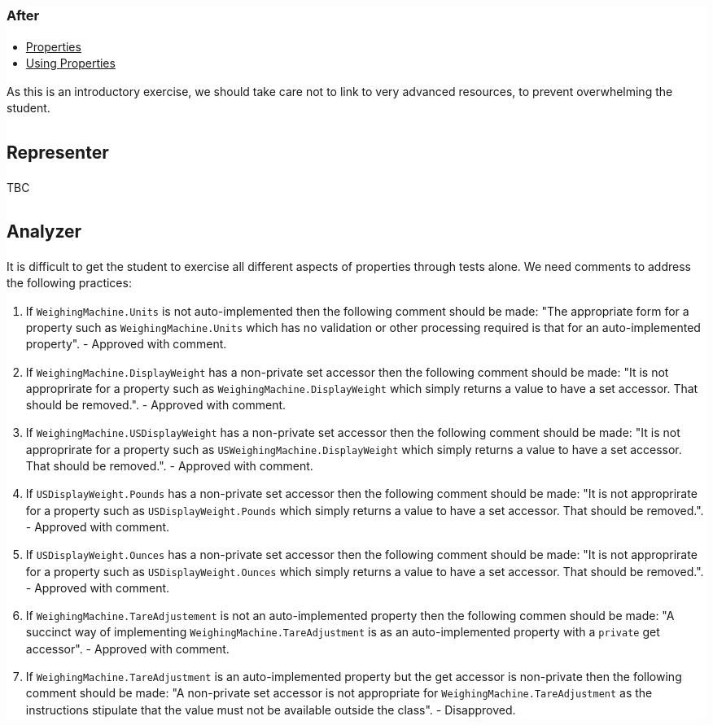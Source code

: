 ### After

- [Properties][docs.microsoft.com-properties]
- [Using Properties][docs.microsoft.com-using-properties]

As this is an introductory exercise, we should take care not to link to very advanced resources, to prevent overwhelming the student.

## Representer

TBC

## Analyzer

It is difficult to get the student to exercise all different aspects of
properties through tests alone. We need comments to address the following
practices:

1. If `WeighingMachine.Units` is not auto-implemented
   then the following comment should be made: "The appropriate form
   for a property such as `WeighingMachine.Units` which has no validation or other processing required is
   that for an auto-implemented property". - Approved with comment.

2. If `WeighingMachine.DisplayWeight` has a non-private set accessor
   then the following comment should be made: "It is not approprirate
   for a property such as `WeighingMachine.DisplayWeight` which simply returns a value
   to have a set accessor. That should be removed.". - Approved with comment.

3. If `WeighingMachine.USDisplayWeight` has a non-private set accessor
   then the following comment should be made: "It is not approprirate
   for a property such as `USWeighingMachine.DisplayWeight` which simply returns a value
   to have a set accessor. That should be removed.". - Approved with comment.

4. If `USDisplayWeight.Pounds` has a non-private set accessor
   then the following comment should be made: "It is not approprirate
   for a property such as `USDisplayWeight.Pounds` which simply returns a value
   to have a set accessor. That should be removed.". - Approved with comment.

5. If `USDisplayWeight.Ounces` has a non-private set accessor
   then the following comment should be made: "It is not approprirate
   for a property such as `USDisplayWeight.Ounces` which simply returns a value
   to have a set accessor. That should be removed.". - Approved with comment.

6. If `WeighingMachine.TareAdjustement` is not an auto-implemented property
   then the following commen should be made: "A succinct way of implementing
   `WeighingMachine.TareAdjustment` is as an auto-implemented property with a
   `private` get accessor". - Approved with comment.

7. If `WeighingMachine.TareAdjustment` is an auto-implemented property
   but the get accessor is non-private then the following comment should be made:
   "A non-private set accessor is not appropriate for `WeighingMachine.TareAdjustment`
   as the instructions stipulate that the value must not be available outside the
   class". - Disapproved.


[docs.microsoft.com-properties]: https://docs.microsoft.com/en-us/dotnet/csharp/programming-guide/classes-and-structs/properties
[docs.microsoft.com-using-properties]: https://docs.microsoft.com/en-us/dotnet/csharp/programming-guide/classes-and-structs/using-properties
[docs.microsoft.com-foreach-with-arrays]: https://docs.microsoft.com/en-us/dotnet/csharp/programming-guide/arrays/using-foreach-with-arrays
[docs.microsoft.com-single-dimensional-arrays]: https://docs.microsoft.com/en-us/dotnet/csharp/programming-guide/arrays/single-dimensional-arrays
[docs.microsoft.com-implicitly-typed-arrays]: https://docs.microsoft.com/en-us/dotnet/csharp/programming-guide/arrays/implicitly-typed-arrays
[docs-v3]: https://github.com/exercism/v3/blob/master/docs/concept-exercises.md#exercise-structure
[docs-v3-types-array]: https://github.com/exercism/v3/blob/master/reference/types/array.md
[docs-v3-types-collection]: https://github.com/exercism/v3/blob/master/reference/types/collection.md
[csharp-docs]: https://github.com/exercism/v3/blob/master/languages/csharp/README.md
[csharp-docs-concept-exercises-strings]: https://github.com/exercism/v3/tree/master/languages/csharp/exercises/concept/strings
[csharp-docs-concept-exercises-datetimes]: https://github.com/exercism/v3/tree/master/languages/csharp/exercises/concept/dates
[csharp-docs-concept-exercises-numbers-floating-point]: https://github.com/exercism/v3/tree/master/interest-is-interesting
[csharp-analyzer]: https://github.com/exercism/csharp-analyzer
[csharp-representer]: https://github.com/exercism/csharp-representer
[csharp-docs-cli.md]: https://github.com/exercism/v3/blob/master/languages/csharp/exercises/.docs/cli.md
[csharp-docs-debug.md]: https://github.com/exercism/v3/blob/master/languages/csharp/exercises/.docs/debug.md
[csharp-docs-hints.md]: https://github.com/exercism/v3/blob/master/interest-is-interesting/.docs/hints.md
[csharp-docs-introduction.md]: https://github.com/exercism/v3/blob/master/interest-is-interesting/.docs/introduction.md
[csharp-docs-instructions.md]: https://github.com/exercism/v3/blob/master/interest-is-interesting/.docs/instructions.md
[csharp-docs-design.md]: https://github.com/exercism/v3/blob/master/interest-is-interesting/.docs/design.md
[csharp-meta-config.json]: https://github.com/exercism/v3/blob/master/interest-is-interesting/.meta/config.json
[csharp-docs-concept-exercises]: https://github.com/exercism/v3/tree/master/languages/csharp/exercises/concept/README.md
[referrence-array]: https://github.com/exercism/v3/blob/master/reference/types/array.md